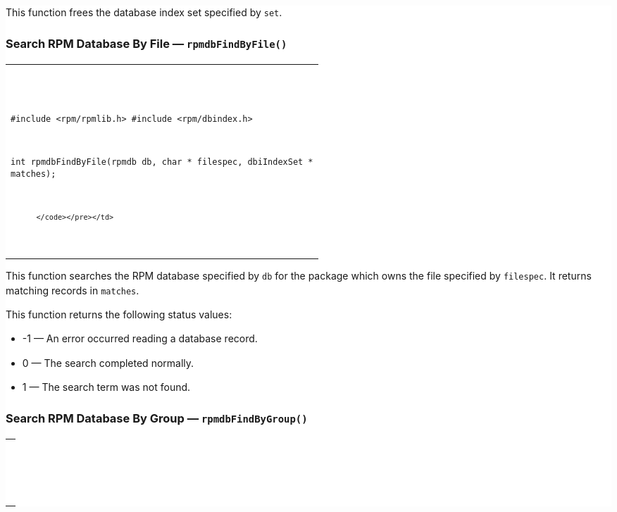 This function frees the database index set specified by `set`.

</div>

<div class="sect3">

### <span id="s3-rpm-rpmlib-rpmdbfindbyfile">Search RPM Database By File — `rpmdbFindByFile()`</span>

<table>
<colgroup>
<col style="width: 100%" />
</colgroup>
<tbody>
<tr class="odd">
<td><pre class="screen"><code>

#include &lt;rpm/rpmlib.h&gt;
#include &lt;rpm/dbindex.h&gt;

int rpmdbFindByFile(rpmdb db,
                    char * filespec,
                    dbiIndexSet * matches);

          </code></pre></td>
</tr>
</tbody>
</table>

This function searches the RPM database specified by `db` for the
package which owns the file specified by `filespec`. It returns matching
records in `matches`.

This function returns the following status values:

  - <span class="returnvalue">-1</span> — An error occurred reading a
    database record.

  - <span class="returnvalue">0</span> — The search completed normally.

  - <span class="returnvalue">1</span> — The search term was not found.

</div>

<div class="sect3">

### <span id="s3-rpm-rpmlib-rpmdbyfindbygroup">Search RPM Database By Group — `rpmdbFindByGroup()`</span>

<table>
<colgroup>
<col style="width: 100%" />
</colgroup>
<tbody>
<tr class="odd">
<td><pre class="screen"><code>
